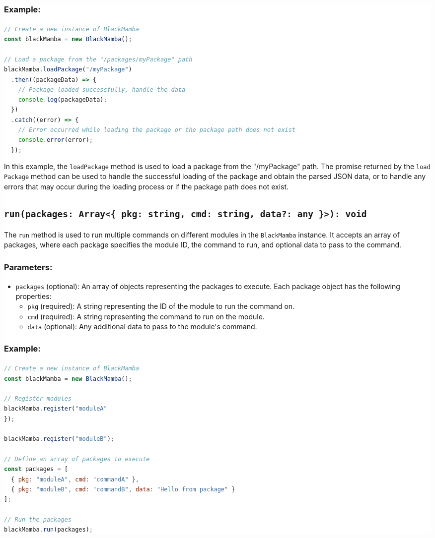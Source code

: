 ### Example:

```javascript
// Create a new instance of BlackMamba
const blackMamba = new BlackMamba();

// Load a package from the "/packages/myPackage" path
blackMamba.loadPackage("/myPackage")
  .then((packageData) => {
    // Package loaded successfully, handle the data
    console.log(packageData);
  })
  .catch((error) => {
    // Error occurred while loading the package or the package path does not exist
    console.error(error);
  });
```

In this example, the `loadPackage` method is used to load a package from the "/myPackage" path. The promise returned by the `loadPackage` method can be used to handle the successful loading of the package and obtain the parsed JSON data, or to handle any errors that may occur during the loading process or if the package path does not exist.

## `run(packages: Array<{ pkg: string, cmd: string, data?: any }>): void`

The `run` method is used to run multiple commands on different modules in the `BlackMamba` instance. It accepts an array of packages, where each package specifies the module ID, the command to run, and optional data to pass to the command.

### Parameters:
- `packages` (optional): An array of objects representing the packages to execute. Each package object has the following properties:
  - `pkg` (required): A string representing the ID of the module to run the command on.
  - `cmd` (required): A string representing the command to run on the module.
  - `data` (optional): Any additional data to pass to the module's command.

### Example:

```javascript
// Create a new instance of BlackMamba
const blackMamba = new BlackMamba();

// Register modules
blackMamba.register("moduleA"
});

blackMamba.register("moduleB");

// Define an array of packages to execute
const packages = [
  { pkg: "moduleA", cmd: "commandA" },
  { pkg: "moduleB", cmd: "commandB", data: "Hello from package" }
];

// Run the packages
blackMamba.run(packages);
```
